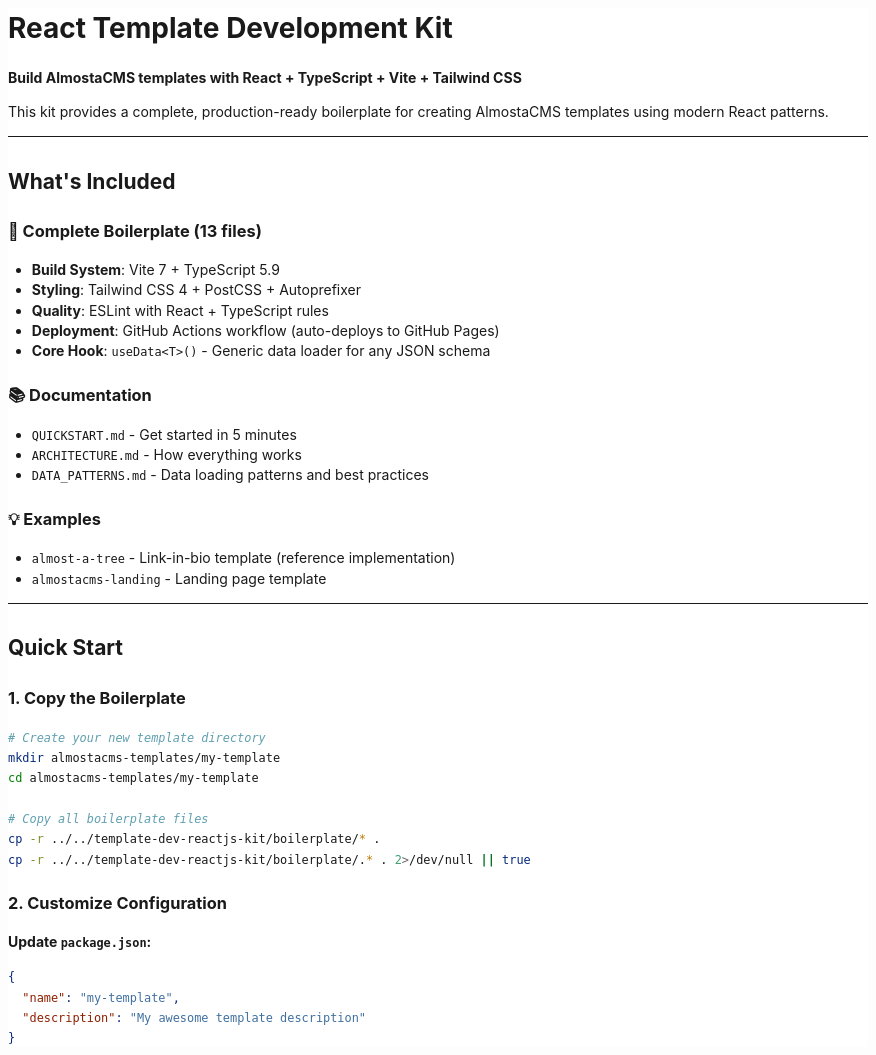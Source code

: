 # React Template Development Kit

**Build AlmostaCMS templates with React + TypeScript + Vite + Tailwind CSS**

This kit provides a complete, production-ready boilerplate for creating AlmostaCMS templates using modern React patterns.

---

## What's Included

### 🎯 Complete Boilerplate (13 files)
- **Build System**: Vite 7 + TypeScript 5.9
- **Styling**: Tailwind CSS 4 + PostCSS + Autoprefixer
- **Quality**: ESLint with React + TypeScript rules
- **Deployment**: GitHub Actions workflow (auto-deploys to GitHub Pages)
- **Core Hook**: `useData<T>()` - Generic data loader for any JSON schema

### 📚 Documentation
- `QUICKSTART.md` - Get started in 5 minutes
- `ARCHITECTURE.md` - How everything works
- `DATA_PATTERNS.md` - Data loading patterns and best practices

### 💡 Examples
- `almost-a-tree` - Link-in-bio template (reference implementation)
- `almostacms-landing` - Landing page template

---

## Quick Start

### 1. Copy the Boilerplate

```bash
# Create your new template directory
mkdir almostacms-templates/my-template
cd almostacms-templates/my-template

# Copy all boilerplate files
cp -r ../../template-dev-reactjs-kit/boilerplate/* .
cp -r ../../template-dev-reactjs-kit/boilerplate/.* . 2>/dev/null || true
```

### 2. Customize Configuration

**Update `package.json`:**
```json
{
  "name": "my-template",
  "description": "My awesome template description"
}
```
